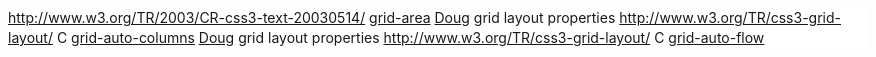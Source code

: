 <td> <a rel="nofollow" class="external free" href="http://www.w3.org/TR/2003/CR-css3-text-20030514/">http://www.w3.org/TR/2003/CR-css3-text-20030514/</a>
</td>
<td>
</td>
<td>
</td>
<td>
</td>
<td>
</td>
<td>
</td>
<td>
</td></tr>
<tr>
<td> <a href="/wiki/css/properties/grid-area" title="css/properties/grid-area">grid-area</a>
</td>
<td> <a href="/wiki/User:Shepazu" title="User:Shepazu">Doug</a>
</td>
<td> grid layout properties
</td>
<td> <a rel="nofollow" class="external free" href="http://www.w3.org/TR/css3-grid-layout/">http://www.w3.org/TR/css3-grid-layout/</a>
</td>
<td>
</td>
<td>
</td>
<td>
</td>
<td>
</td>
<td>
</td>
<td> C
</td></tr>
<tr>
<td> <a href="/wiki/css/properties/grid-auto-columns" title="css/properties/grid-auto-columns">grid-auto-columns</a>
</td>
<td> <a href="/wiki/User:Shepazu" title="User:Shepazu">Doug</a>
</td>
<td> grid layout properties
</td>
<td> <a rel="nofollow" class="external free" href="http://www.w3.org/TR/css3-grid-layout/">http://www.w3.org/TR/css3-grid-layout/</a>
</td>
<td>
</td>
<td>
</td>
<td>
</td>
<td>
</td>
<td>
</td>
<td> C
</td></tr>
<tr>
<td> <a href="/wiki/css/properties/grid-auto-flow" title="css/properties/grid-auto-flow">grid-auto-flow</a>
</td>